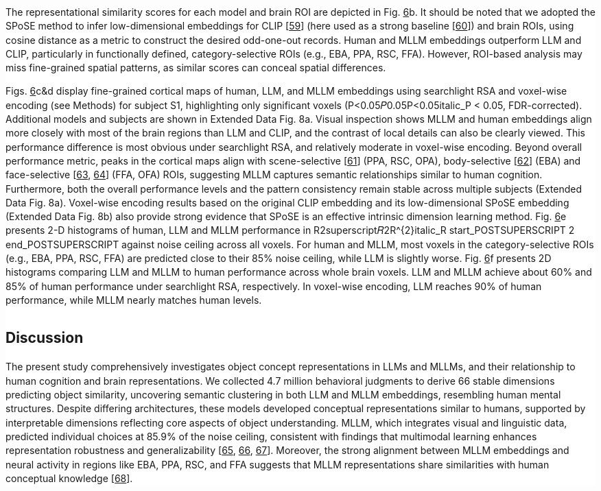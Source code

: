 The representational similarity scores for each model and brain ROI are depicted in Fig. [6](https://arxiv.org/html/2407.01067v3#Sx2.F6 "Figure 6 ‣ Results ‣ Human-like object concept representations emerge naturally in multimodal large language models")b. It should be noted that we adopted the SPoSE method to infer low-dimensional embeddings for CLIP [[59](https://arxiv.org/html/2407.01067v3#bib.bib59)] (here used as a strong baseline [[60](https://arxiv.org/html/2407.01067v3#bib.bib60)]) and brain ROIs, using cosine distance as a metric to construct the desired odd-one-out records.
Human and MLLM embeddings outperform LLM and CLIP, particularly in functionally defined, category-selective ROIs (e.g., EBA, PPA, RSC, FFA). However, ROI-based analysis may miss fine-grained spatial patterns, as similar scores can conceal spatial differences.

Figs. [6](https://arxiv.org/html/2407.01067v3#Sx2.F6 "Figure 6 ‣ Results ‣ Human-like object concept representations emerge naturally in multimodal large language models")c&d display fine-grained cortical maps of human, LLM, and MLLM embeddings using searchlight RSA and voxel-wise encoding (see Methods) for subject S1, highlighting only significant voxels (P<0.05𝑃0.05P<0.05italic\_P < 0.05, FDR-corrected). Additional models and subjects are shown in Extended Data Fig. 8a. Visual inspection shows MLLM and human embeddings align more closely with most of the brain regions than LLM and CLIP, and the contrast of local details can also be clearly viewed. This performance difference is most obvious under searchlight RSA, and relatively moderate in voxel-wise encoding.
Beyond overall performance metric, peaks in the cortical maps align with scene-selective [[61](https://arxiv.org/html/2407.01067v3#bib.bib61)] (PPA, RSC, OPA), body-selective [[62](https://arxiv.org/html/2407.01067v3#bib.bib62)] (EBA) and face-selective [[63](https://arxiv.org/html/2407.01067v3#bib.bib63), [64](https://arxiv.org/html/2407.01067v3#bib.bib64)] (FFA, OFA) ROIs, suggesting MLLM captures semantic relationships similar to human cognition. Furthermore, both the overall performance levels and the pattern consistency remain stable across multiple subjects (Extended Data Fig. 8a). Voxel-wise encoding results based on the original CLIP embedding and its low-dimensional SPoSE embedding (Extended Data Fig. 8b) also provide strong evidence that SPoSE is an effective intrinsic dimension learning method. Fig. [6](https://arxiv.org/html/2407.01067v3#Sx2.F6 "Figure 6 ‣ Results ‣ Human-like object concept representations emerge naturally in multimodal large language models")e presents 2-D histograms of human, LLM and MLLM performance in R2superscript𝑅2R^{2}italic\_R start\_POSTSUPERSCRIPT 2 end\_POSTSUPERSCRIPT against noise ceiling across all voxels. For human and MLLM, most voxels in the category-selective ROIs (e.g., EBA, PPA, RSC, FFA) are predicted close to their 85% noise ceiling, while LLM is slightly worse.
Fig. [6](https://arxiv.org/html/2407.01067v3#Sx2.F6 "Figure 6 ‣ Results ‣ Human-like object concept representations emerge naturally in multimodal large language models")f presents 2D histograms comparing LLM and MLLM to human performance across whole brain voxels. LLM and MLLM achieve about 60% and 85% of human performance under searchlight RSA, respectively. In voxel-wise encoding, LLM reaches 90% of human performance, while MLLM nearly matches human levels.

Discussion
----------

The present study comprehensively investigates object concept representations in LLMs and MLLMs, and their relationship to human cognition and brain representations. We collected 4.7 million behavioral judgments to derive 66 stable dimensions predicting object similarity, uncovering semantic clustering in both LLM and MLLM embeddings, resembling human mental structures. Despite differing architectures, these models developed conceptual representations similar to humans, supported by interpretable dimensions reflecting core aspects of object understanding. MLLM, which integrates visual and linguistic data, predicted individual choices at 85.9% of the noise ceiling, consistent with findings that multimodal learning enhances representation robustness and generalizability [[65](https://arxiv.org/html/2407.01067v3#bib.bib65), [66](https://arxiv.org/html/2407.01067v3#bib.bib66), [67](https://arxiv.org/html/2407.01067v3#bib.bib67)]. Moreover, the strong alignment between MLLM embeddings and neural activity in regions like EBA, PPA, RSC, and FFA suggests that MLLM representations share similarities with human conceptual knowledge [[68](https://arxiv.org/html/2407.01067v3#bib.bib68)].
